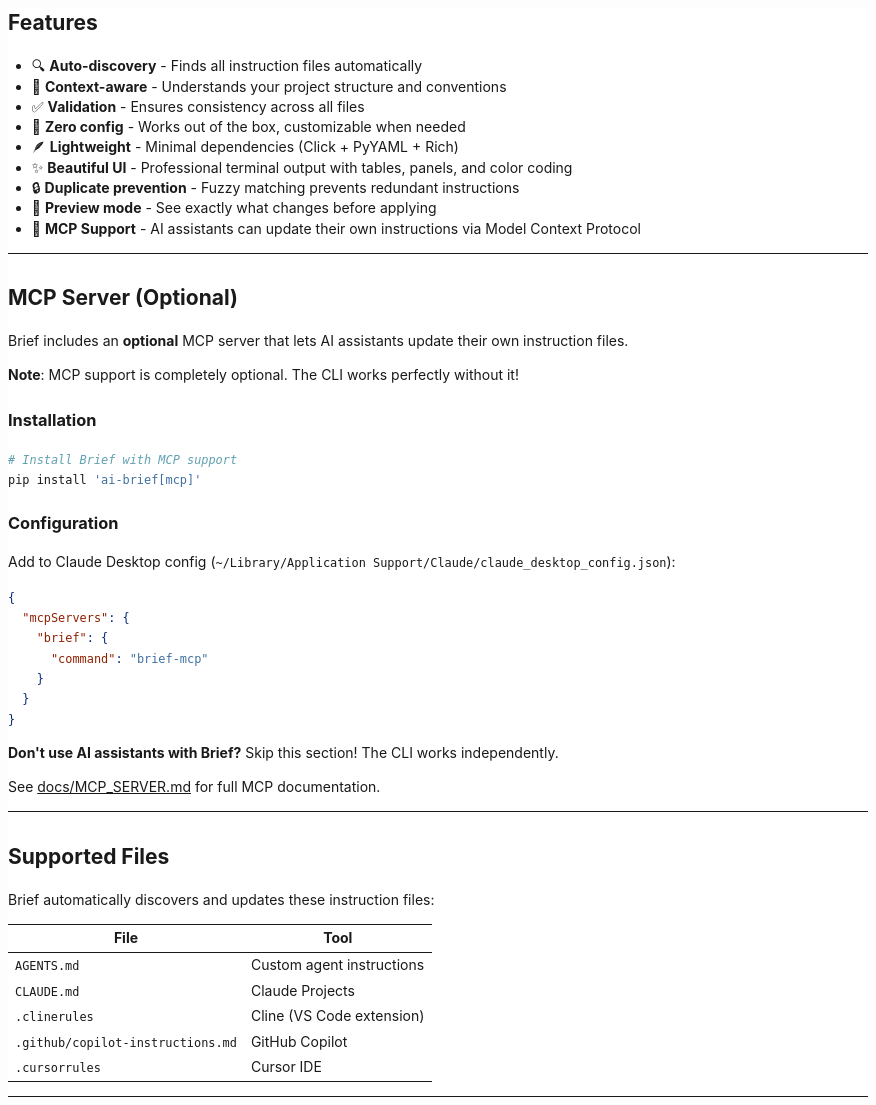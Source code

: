 
## Features

- 🔍 **Auto-discovery** - Finds all instruction files automatically
- 🧠 **Context-aware** - Understands your project structure and conventions
- ✅ **Validation** - Ensures consistency across all files
- 🎯 **Zero config** - Works out of the box, customizable when needed
- 🪶 **Lightweight** - Minimal dependencies (Click + PyYAML + Rich)
- ✨ **Beautiful UI** - Professional terminal output with tables, panels, and color coding
- 🔒 **Duplicate prevention** - Fuzzy matching prevents redundant instructions
- 👀 **Preview mode** - See exactly what changes before applying
- 🤖 **MCP Support** - AI assistants can update their own instructions via Model Context Protocol

---

## MCP Server (Optional)

Brief includes an **optional** MCP server that lets AI assistants update their own instruction files.

**Note**: MCP support is completely optional. The CLI works perfectly without it!

### Installation

```bash
# Install Brief with MCP support
pip install 'ai-brief[mcp]'
```

### Configuration

Add to Claude Desktop config (`~/Library/Application Support/Claude/claude_desktop_config.json`):

```json
{
  "mcpServers": {
    "brief": {
      "command": "brief-mcp"
    }
  }
}
```

**Don't use AI assistants with Brief?** Skip this section! The CLI works independently.

See [docs/MCP_SERVER.md](docs/MCP_SERVER.md) for full MCP documentation.

---

## Supported Files

Brief automatically discovers and updates these instruction files:

| File | Tool |
|------|------|
| `AGENTS.md` | Custom agent instructions |
| `CLAUDE.md` | Claude Projects |
| `.clinerules` | Cline (VS Code extension) |
| `.github/copilot-instructions.md` | GitHub Copilot |
| `.cursorrules` | Cursor IDE |

---